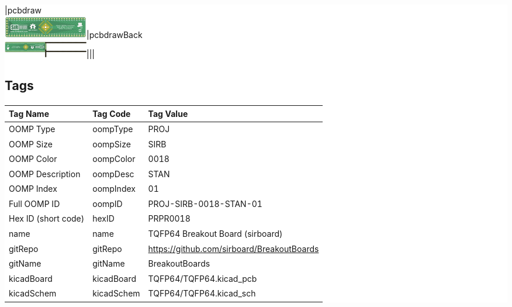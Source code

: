 |pcbdraw<br>[![](https://raw.githubusercontent.com/oomlout/oomlout_OOMP_projects_V2/main/PROJ/SIRB/0018/STAN/01/pcbdraw_140.png)](https://github.com/oomlout/oomlout_OOMP_projects_V2/tree/main/PROJ/SIRB/0018/STAN/01/pcbdraw.svg)|pcbdrawBack<br>[![](https://raw.githubusercontent.com/oomlout/oomlout_OOMP_projects_V2/main/PROJ/SIRB/0018/STAN/01/pcbdrawBack_140.png)](https://github.com/oomlout/oomlout_OOMP_projects_V2/tree/main/PROJ/SIRB/0018/STAN/01/pcbdrawBack.svg)|||

## Tags
  

|Tag Name|Tag Code|Tag Value|
| :--- | :--- | :--- |
|OOMP Type|oompType|PROJ|
|OOMP Size|oompSize|SIRB|
|OOMP Color|oompColor|0018|
|OOMP Description|oompDesc|STAN|
|OOMP Index|oompIndex|01|
|Full OOMP ID|oompID|PROJ-SIRB-0018-STAN-01|
|Hex ID (short code)|hexID|PRPR0018|
|name|name|TQFP64 Breakout Board (sirboard)|
|gitRepo|gitRepo|https://github.com/sirboard/BreakoutBoards|
|gitName|gitName|BreakoutBoards|
|kicadBoard|kicadBoard|TQFP64/TQFP64.kicad_pcb|
|kicadSchem|kicadSchem|TQFP64/TQFP64.kicad_sch|